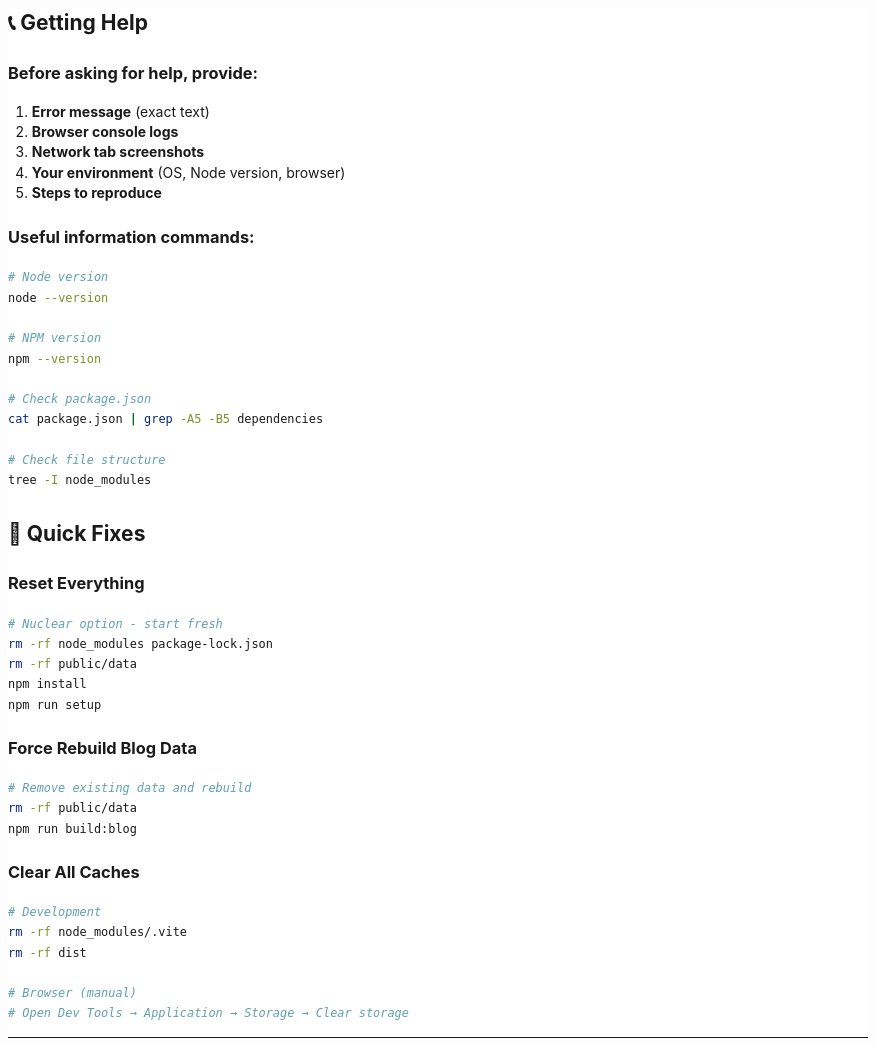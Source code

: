 ## 📞 Getting Help

### Before asking for help, provide:
1. **Error message** (exact text)
2. **Browser console logs**
3. **Network tab screenshots**
4. **Your environment** (OS, Node version, browser)
5. **Steps to reproduce**

### Useful information commands:
```bash
# Node version
node --version

# NPM version
npm --version

# Check package.json
cat package.json | grep -A5 -B5 dependencies

# Check file structure
tree -I node_modules
```

## 🎯 Quick Fixes

### Reset Everything
```bash
# Nuclear option - start fresh
rm -rf node_modules package-lock.json
rm -rf public/data
npm install
npm run setup
```

### Force Rebuild Blog Data
```bash
# Remove existing data and rebuild
rm -rf public/data
npm run build:blog
```

### Clear All Caches
```bash
# Development
rm -rf node_modules/.vite
rm -rf dist

# Browser (manual)
# Open Dev Tools → Application → Storage → Clear storage
```

---